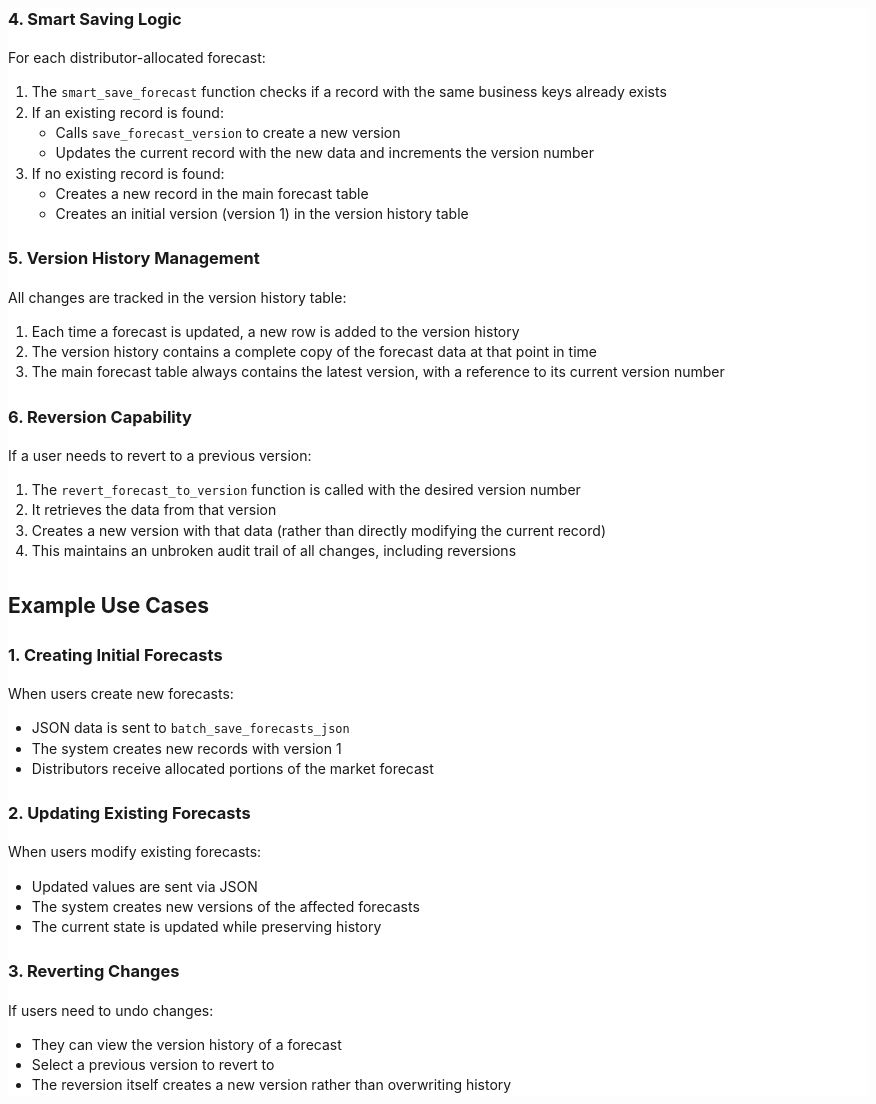 ### 4. Smart Saving Logic

For each distributor-allocated forecast:

1. The `smart_save_forecast` function checks if a record with the same business keys already exists
2. If an existing record is found:
   - Calls `save_forecast_version` to create a new version
   - Updates the current record with the new data and increments the version number
3. If no existing record is found:
   - Creates a new record in the main forecast table
   - Creates an initial version (version 1) in the version history table

### 5. Version History Management

All changes are tracked in the version history table:

1. Each time a forecast is updated, a new row is added to the version history
2. The version history contains a complete copy of the forecast data at that point in time
3. The main forecast table always contains the latest version, with a reference to its current version number

### 6. Reversion Capability

If a user needs to revert to a previous version:

1. The `revert_forecast_to_version` function is called with the desired version number
2. It retrieves the data from that version
3. Creates a new version with that data (rather than directly modifying the current record)
4. This maintains an unbroken audit trail of all changes, including reversions

## Example Use Cases

### 1. Creating Initial Forecasts

When users create new forecasts:
- JSON data is sent to `batch_save_forecasts_json`
- The system creates new records with version 1
- Distributors receive allocated portions of the market forecast

### 2. Updating Existing Forecasts

When users modify existing forecasts:
- Updated values are sent via JSON
- The system creates new versions of the affected forecasts
- The current state is updated while preserving history

### 3. Reverting Changes

If users need to undo changes:
- They can view the version history of a forecast
- Select a previous version to revert to
- The reversion itself creates a new version rather than overwriting history
